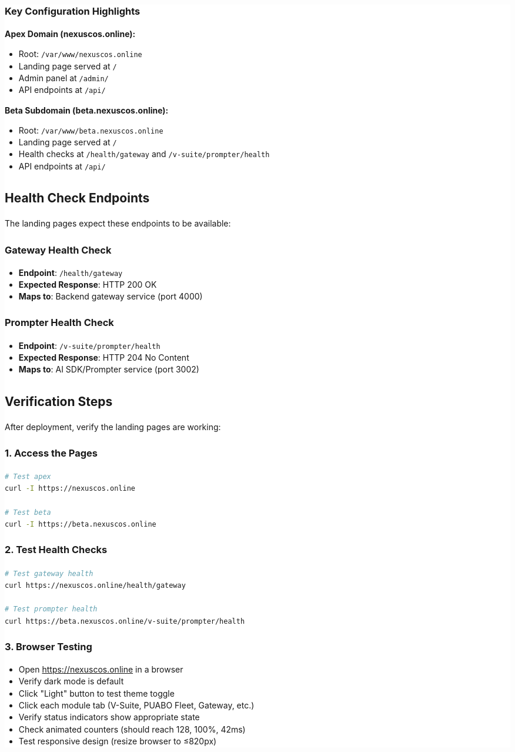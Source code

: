 ### Key Configuration Highlights

**Apex Domain (nexuscos.online):**
- Root: `/var/www/nexuscos.online`
- Landing page served at `/`
- Admin panel at `/admin/`
- API endpoints at `/api/`

**Beta Subdomain (beta.nexuscos.online):**
- Root: `/var/www/beta.nexuscos.online`
- Landing page served at `/`
- Health checks at `/health/gateway` and `/v-suite/prompter/health`
- API endpoints at `/api/`

## Health Check Endpoints

The landing pages expect these endpoints to be available:

### Gateway Health Check
- **Endpoint**: `/health/gateway`
- **Expected Response**: HTTP 200 OK
- **Maps to**: Backend gateway service (port 4000)

### Prompter Health Check
- **Endpoint**: `/v-suite/prompter/health`
- **Expected Response**: HTTP 204 No Content
- **Maps to**: AI SDK/Prompter service (port 3002)

## Verification Steps

After deployment, verify the landing pages are working:

### 1. Access the Pages
```bash
# Test apex
curl -I https://nexuscos.online

# Test beta
curl -I https://beta.nexuscos.online
```

### 2. Test Health Checks
```bash
# Test gateway health
curl https://nexuscos.online/health/gateway

# Test prompter health
curl https://beta.nexuscos.online/v-suite/prompter/health
```

### 3. Browser Testing
- Open https://nexuscos.online in a browser
- Verify dark mode is default
- Click "Light" button to test theme toggle
- Click each module tab (V-Suite, PUABO Fleet, Gateway, etc.)
- Verify status indicators show appropriate state
- Check animated counters (should reach 128, 100%, 42ms)
- Test responsive design (resize browser to ≤820px)
